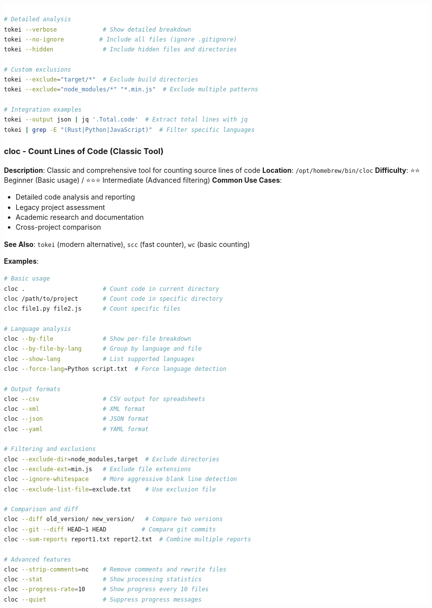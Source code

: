 ```bash

# Detailed analysis
tokei --verbose             # Show detailed breakdown
tokei --no-ignore          # Include all files (ignore .gitignore)
tokei --hidden              # Include hidden files and directories

# Custom exclusions
tokei --exclude="target/*"  # Exclude build directories
tokei --exclude="node_modules/*" "*.min.js"  # Exclude multiple patterns

# Integration examples
tokei --output json | jq '.Total.code'  # Extract total lines with jq
tokei | grep -E "(Rust|Python|JavaScript)"  # Filter specific languages
```


### **cloc** - Count Lines of Code (Classic Tool)

**Description**: Classic and comprehensive tool for counting source lines of code
**Location**: `/opt/homebrew/bin/cloc`
**Difficulty**: ⭐⭐ Beginner (Basic usage) / ⭐⭐⭐ Intermediate (Advanced filtering)
**Common Use Cases**:

- Detailed code analysis and reporting
- Legacy project assessment
- Academic research and documentation
- Cross-project comparison

**See Also**: `tokei` (modern alternative), `scc` (fast counter), `wc` (basic counting)

**Examples**:

```bash
# Basic usage
cloc .                      # Count code in current directory
cloc /path/to/project       # Count code in specific directory
cloc file1.py file2.js      # Count specific files

# Language analysis
cloc --by-file              # Show per-file breakdown
cloc --by-file-by-lang      # Group by language and file
cloc --show-lang            # List supported languages
cloc --force-lang=Python script.txt  # Force language detection

# Output formats
cloc --csv                  # CSV output for spreadsheets
cloc --xml                  # XML format
cloc --json                 # JSON format
cloc --yaml                 # YAML format

# Filtering and exclusions
cloc --exclude-dir=node_modules,target  # Exclude directories
cloc --exclude-ext=min.js   # Exclude file extensions
cloc --ignore-whitespace    # More aggressive blank line detection
cloc --exclude-list-file=exclude.txt    # Use exclusion file

# Comparison and diff
cloc --diff old_version/ new_version/   # Compare two versions
cloc --git --diff HEAD~1 HEAD          # Compare git commits
cloc --sum-reports report1.txt report2.txt  # Combine multiple reports

# Advanced features
cloc --strip-comments=nc    # Remove comments and rewrite files
cloc --stat                 # Show processing statistics
cloc --progress-rate=10     # Show progress every 10 files
cloc --quiet                # Suppress progress messages
```